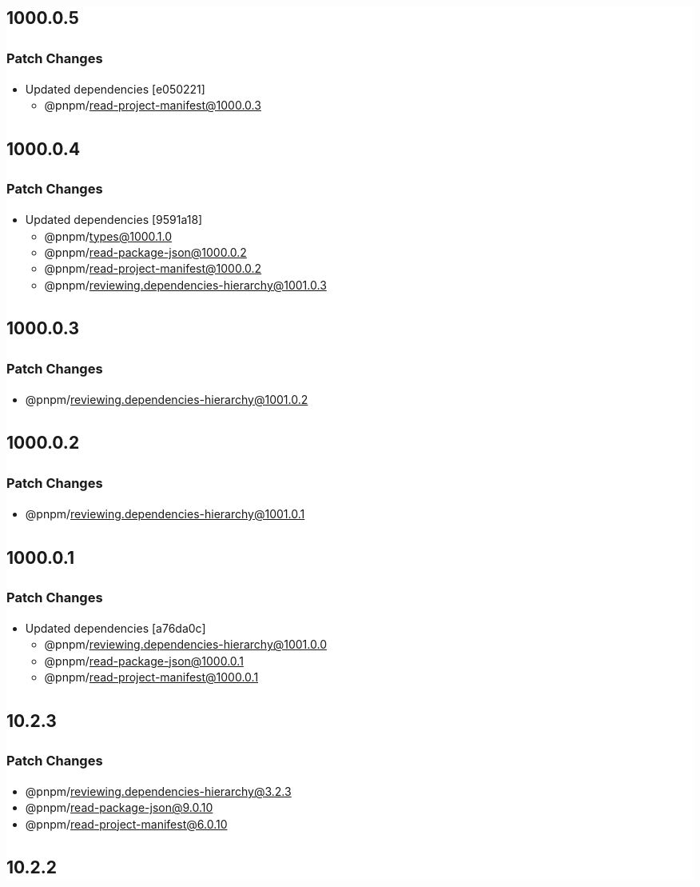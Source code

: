 ## 1000.0.5

### Patch Changes

- Updated dependencies [e050221]
  - @pnpm/read-project-manifest@1000.0.3

## 1000.0.4

### Patch Changes

- Updated dependencies [9591a18]
  - @pnpm/types@1000.1.0
  - @pnpm/read-package-json@1000.0.2
  - @pnpm/read-project-manifest@1000.0.2
  - @pnpm/reviewing.dependencies-hierarchy@1001.0.3

## 1000.0.3

### Patch Changes

- @pnpm/reviewing.dependencies-hierarchy@1001.0.2

## 1000.0.2

### Patch Changes

- @pnpm/reviewing.dependencies-hierarchy@1001.0.1

## 1000.0.1

### Patch Changes

- Updated dependencies [a76da0c]
  - @pnpm/reviewing.dependencies-hierarchy@1001.0.0
  - @pnpm/read-package-json@1000.0.1
  - @pnpm/read-project-manifest@1000.0.1

## 10.2.3

### Patch Changes

- @pnpm/reviewing.dependencies-hierarchy@3.2.3
- @pnpm/read-package-json@9.0.10
- @pnpm/read-project-manifest@6.0.10

## 10.2.2
